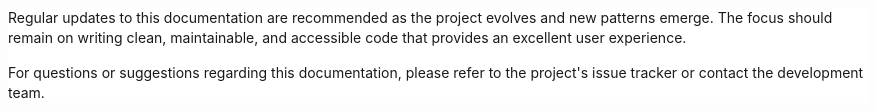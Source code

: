 Regular updates to this documentation are recommended as the project evolves and new patterns emerge. The focus should remain on writing clean, maintainable, and accessible code that provides an excellent user experience.

For questions or suggestions regarding this documentation, please refer to the project's issue tracker or contact the development team. 